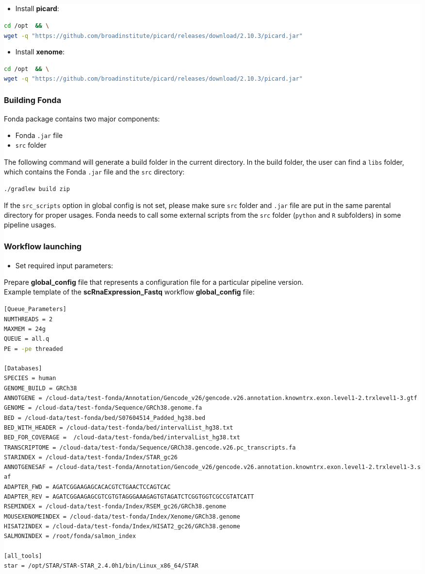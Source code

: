 -  Install **picard**:

``` bash
cd /opt  && \
wget -q "https://github.com/broadinstitute/picard/releases/download/2.10.3/picard.jar"
```

-  Install **xenome**:

``` bash
cd /opt  && \
wget -q "https://github.com/broadinstitute/picard/releases/download/2.10.3/picard.jar"
```

### Building Fonda 

Fonda package contains two major components:

- Fonda `.jar` file
- `src` folder

The following command will generate a build folder in the current directory. In the build folder, the user can find a `libs` folder, which contains the Fonda `.jar` file and the `src` directory:

``` bash
./gradlew build zip
```

If the `src_scripts` option in global config is not set, please make sure `src` folder and `.jar` file are put in the same parental directory for proper usages. Fonda needs to call some external scripts from the `src` folder (`python` and `R` subfolders) in some pipeline usages.

### Workflow launching

-   Set required input parameters:

Prepare **global_config** file that represents a configuration file for a particular pipeline version.  
Example template of the **scRnaExpression_Fastq** workflow **global\_config** file:

``` bash
[Queue_Parameters]
NUMTHREADS = 2
MAXMEM = 24g
QUEUE = all.q
PE = -pe threaded

[Databases]
SPECIES = human
GENOME_BUILD = GRCh38
ANNOTGENE = /cloud-data/test-fonda/Annotation/Gencode_v26/gencode.v26.annotation.knowntrx.exon.level1-2.trxlevel1-3.gtf
GENOME = /cloud-data/test-fonda/Sequence/GRCh38.genome.fa
BED = /cloud-data/test-fonda/bed/S07604514_Padded_hg38.bed
BED_WITH_HEADER = /cloud-data/test-fonda/bed/intervalList_hg38.txt
BED_FOR_COVERAGE =  /cloud-data/test-fonda/bed/intervalList_hg38.txt
TRANSCRIPTOME = /cloud-data/test-fonda/Sequence/GRCh38.gencode.v26.pc_transcripts.fa
STARINDEX = /cloud-data/test-fonda/Index/STAR_gc26
ANNOTGENESAF = /cloud-data/test-fonda/Annotation/Gencode_v26/gencode.v26.annotation.knowntrx.exon.level1-2.trxlevel1-3.saf
ADAPTER_FWD = AGATCGGAAGAGCACACGTCTGAACTCCAGTCAC
ADAPTER_REV = AGATCGGAAGAGCGTCGTGTAGGGAAAGAGTGTAGATCTCGGTGGTCGCCGTATCATT
RSEMINDEX = /cloud-data/test-fonda/Index/RSEM_gc26/GRCh38.genome
MOUSEXENOMEINDEX = /cloud-data/test-fonda/Index/Xenome/GRCh38.genome
HISAT2INDEX = /cloud-data/test-fonda/Index/HISAT2_gc26/GRCh38.genome
SALMONINDEX = /root/fonda/salmon_index

[all_tools]
star = /opt/STAR/STAR-STAR_2.4.0h1/bin/Linux_x86_64/STAR
```